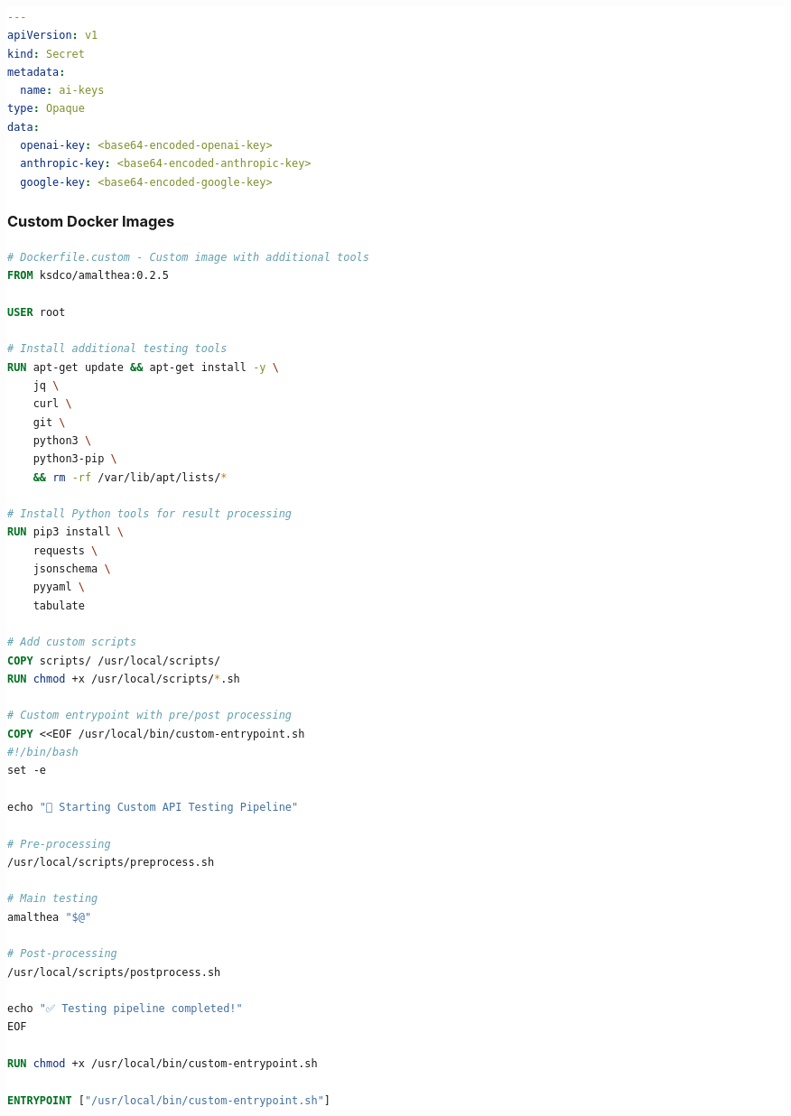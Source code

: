 ```yaml
---
apiVersion: v1
kind: Secret
metadata:
  name: ai-keys
type: Opaque
data:
  openai-key: <base64-encoded-openai-key>
  anthropic-key: <base64-encoded-anthropic-key>
  google-key: <base64-encoded-google-key>
```

### Custom Docker Images

```dockerfile
# Dockerfile.custom - Custom image with additional tools
FROM ksdco/amalthea:0.2.5

USER root

# Install additional testing tools
RUN apt-get update && apt-get install -y \
    jq \
    curl \
    git \
    python3 \
    python3-pip \
    && rm -rf /var/lib/apt/lists/*

# Install Python tools for result processing
RUN pip3 install \
    requests \
    jsonschema \
    pyyaml \
    tabulate

# Add custom scripts
COPY scripts/ /usr/local/scripts/
RUN chmod +x /usr/local/scripts/*.sh

# Custom entrypoint with pre/post processing
COPY <<EOF /usr/local/bin/custom-entrypoint.sh
#!/bin/bash
set -e

echo "🚀 Starting Custom API Testing Pipeline"

# Pre-processing
/usr/local/scripts/preprocess.sh

# Main testing
amalthea "$@"

# Post-processing
/usr/local/scripts/postprocess.sh

echo "✅ Testing pipeline completed!"
EOF

RUN chmod +x /usr/local/bin/custom-entrypoint.sh

ENTRYPOINT ["/usr/local/bin/custom-entrypoint.sh"]
```
